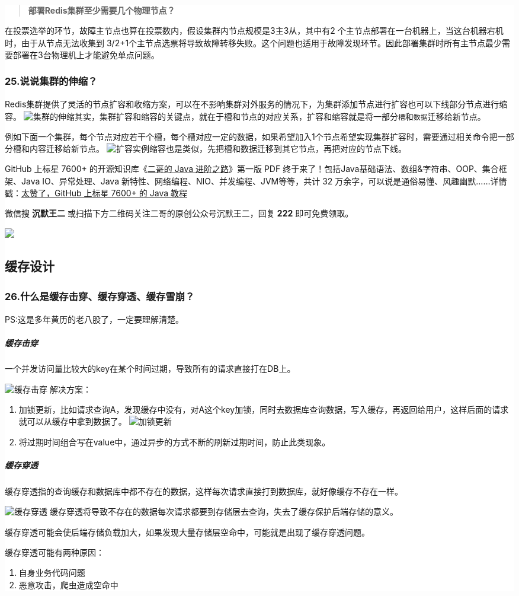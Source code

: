 > **部署Redis集群至少需要几个物理节点？**

在投票选举的环节，故障主节点也算在投票数内，假设集群内节点规模是3主3从，其中有2 个主节点部署在一台机器上，当这台机器宕机时，由于从节点无法收集到 3/2+1个主节点选票将导致故障转移失败。这个问题也适用于故障发现环节。因此部署集群时所有主节点最少需要部署在3台物理机上才能避免单点问题。

### 25.说说集群的伸缩？
Redis集群提供了灵活的节点扩容和收缩方案，可以在不影响集群对外服务的情况下，为集群添加节点进行扩容也可以下线部分节点进行缩容。
![集群的伸缩](https://cdn.tobebetterjavaer.com/tobebetterjavaer/images/sidebar/sanfene/redis-dd3e9494-eddb-4861-85f7-2646018d93f6.png)其实，集群扩容和缩容的关键点，就在于槽和节点的对应关系，扩容和缩容就是将一部分`槽`和`数据`迁移给新节点。

例如下面一个集群，每个节点对应若干个槽，每个槽对应一定的数据，如果希望加入1个节点希望实现集群扩容时，需要通过相关命令把一部分槽和内容迁移给新节点。
![扩容实例](https://cdn.tobebetterjavaer.com/tobebetterjavaer/images/sidebar/sanfene/redis-1d24bb63-2b05-4db9-bd6b-983f16a4830e.png)缩容也是类似，先把槽和数据迁移到其它节点，再把对应的节点下线。

GitHub 上标星 7600+ 的开源知识库《[二哥的 Java 进阶之路](https://github.com/itwanger/toBeBetterJavaer)》第一版 PDF 终于来了！包括Java基础语法、数组&字符串、OOP、集合框架、Java IO、异常处理、Java 新特性、网络编程、NIO、并发编程、JVM等等，共计 32 万余字，可以说是通俗易懂、风趣幽默……详情戳：[太赞了，GitHub 上标星 7600+ 的 Java 教程](https://tobebetterjavaer.com/overview/)


微信搜 **沉默王二** 或扫描下方二维码关注二哥的原创公众号沉默王二，回复 **222** 即可免费领取。

![](https://cdn.tobebetterjavaer.com/tobebetterjavaer/images/gongzhonghao.png)

## 缓存设计

### 26.什么是缓存击穿、缓存穿透、缓存雪崩？
PS:这是多年黄历的老八股了，一定要理解清楚。

##### 缓存击穿

一个并发访问量比较大的key在某个时间过期，导致所有的请求直接打在DB上。

![缓存击穿](https://cdn.tobebetterjavaer.com/tobebetterjavaer/images/sidebar/sanfene/redis-86579ee6-9dae-4274-a5cc-af6812f48da4.png)
解决⽅案：

1. 加锁更新，⽐如请求查询A，发现缓存中没有，对A这个key加锁，同时去数据库查询数据，写⼊缓存，再返回给⽤户，这样后⾯的请求就可以从缓存中拿到数据了。
![加锁更新](https://cdn.tobebetterjavaer.com/tobebetterjavaer/images/sidebar/sanfene/redis-cf63911a-8501-493e-a375-8b47a9f33358.png)


2. 将过期时间组合写在value中，通过异步的⽅式不断的刷新过期时间，防⽌此类现象。



##### 缓存穿透

缓存穿透指的查询缓存和数据库中都不存在的数据，这样每次请求直接打到数据库，就好像缓存不存在一样。

![缓存穿透](https://cdn.tobebetterjavaer.com/tobebetterjavaer/images/sidebar/sanfene/redis-029951e6-8b99-4364-a570-010853deb594.png)
缓存穿透将导致不存在的数据每次请求都要到存储层去查询，失去了缓存保护后端存储的意义。

缓存穿透可能会使后端存储负载加大，如果发现大量存储层空命中，可能就是出现了缓存穿透问题。

缓存穿透可能有两种原因：

1. 自身业务代码问题
2. 恶意攻击，爬虫造成空命中
